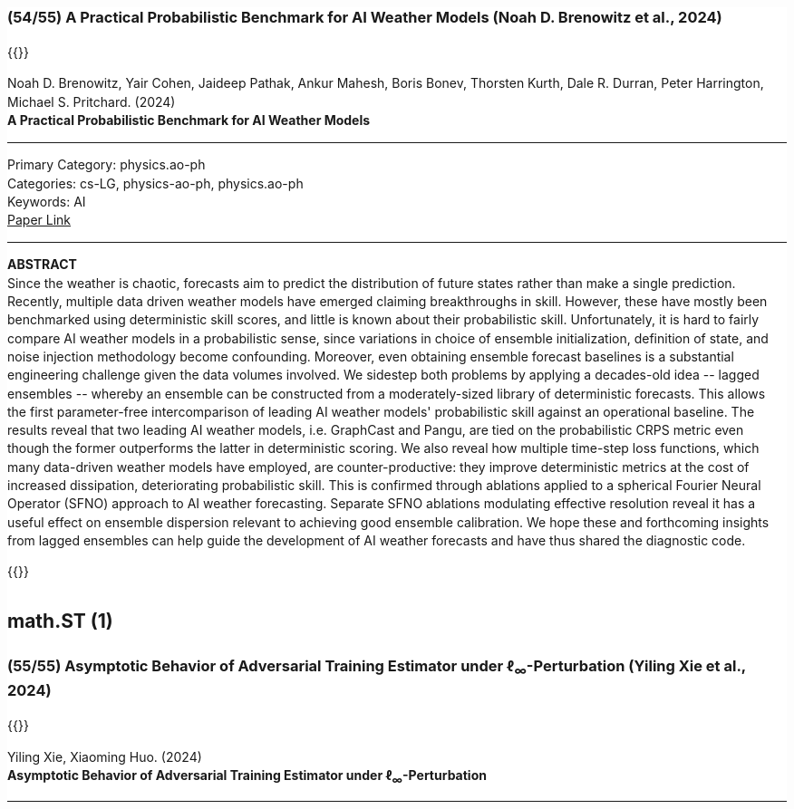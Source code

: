 

### (54/55) A Practical Probabilistic Benchmark for AI Weather Models (Noah D. Brenowitz et al., 2024)

{{<citation>}}

Noah D. Brenowitz, Yair Cohen, Jaideep Pathak, Ankur Mahesh, Boris Bonev, Thorsten Kurth, Dale R. Durran, Peter Harrington, Michael S. Pritchard. (2024)  
**A Practical Probabilistic Benchmark for AI Weather Models**  

---
Primary Category: physics.ao-ph  
Categories: cs-LG, physics-ao-ph, physics.ao-ph  
Keywords: AI  
[Paper Link](http://arxiv.org/abs/2401.15305v1)  

---


**ABSTRACT**  
Since the weather is chaotic, forecasts aim to predict the distribution of future states rather than make a single prediction. Recently, multiple data driven weather models have emerged claiming breakthroughs in skill. However, these have mostly been benchmarked using deterministic skill scores, and little is known about their probabilistic skill. Unfortunately, it is hard to fairly compare AI weather models in a probabilistic sense, since variations in choice of ensemble initialization, definition of state, and noise injection methodology become confounding. Moreover, even obtaining ensemble forecast baselines is a substantial engineering challenge given the data volumes involved. We sidestep both problems by applying a decades-old idea -- lagged ensembles -- whereby an ensemble can be constructed from a moderately-sized library of deterministic forecasts. This allows the first parameter-free intercomparison of leading AI weather models' probabilistic skill against an operational baseline. The results reveal that two leading AI weather models, i.e. GraphCast and Pangu, are tied on the probabilistic CRPS metric even though the former outperforms the latter in deterministic scoring. We also reveal how multiple time-step loss functions, which many data-driven weather models have employed, are counter-productive: they improve deterministic metrics at the cost of increased dissipation, deteriorating probabilistic skill. This is confirmed through ablations applied to a spherical Fourier Neural Operator (SFNO) approach to AI weather forecasting. Separate SFNO ablations modulating effective resolution reveal it has a useful effect on ensemble dispersion relevant to achieving good ensemble calibration. We hope these and forthcoming insights from lagged ensembles can help guide the development of AI weather forecasts and have thus shared the diagnostic code.

{{</citation>}}


## math.ST (1)



### (55/55) Asymptotic Behavior of Adversarial Training Estimator under $\ell_\infty$-Perturbation (Yiling Xie et al., 2024)

{{<citation>}}

Yiling Xie, Xiaoming Huo. (2024)  
**Asymptotic Behavior of Adversarial Training Estimator under $\ell_\infty$-Perturbation**  

---